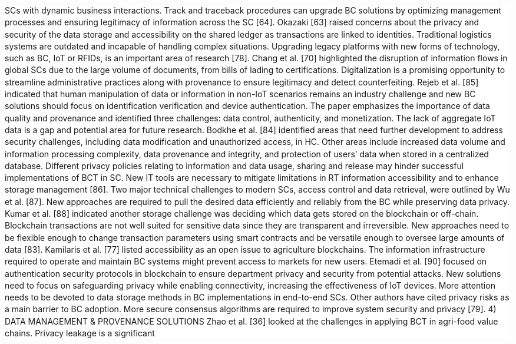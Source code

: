 SCs with dynamic business interactions. Track and traceback
procedures can upgrade BC solutions by optimizing management processes and ensuring legitimacy of information across
the SC [64].
Okazaki [63] raised concerns about the privacy and security of the data storage and accessibility on the shared ledger
as transactions are linked to identities.
Traditional logistics systems are outdated and incapable
of handling complex situations. Upgrading legacy platforms
with new forms of technology, such as BC, IoT or RFIDs,
is an important area of research [78].
Chang et al. [70] highlighted the disruption of information
flows in global SCs due to the large volume of documents, from bills of lading to certifications. Digitalization
is a promising opportunity to streamline administrative practices along with provenance to ensure legitimacy and detect
counterfeiting.
Rejeb et al. [85] indicated that human manipulation of data
or information in non-IoT scenarios remains an industry challenge and new BC solutions should focus on identification
verification and device authentication. The paper emphasizes
the importance of data quality and provenance and identified
three challenges: data control, authenticity, and monetization.
The lack of aggregate IoT data is a gap and potential area for
future research.
Bodkhe et al. [84] identified areas that need further
development to address security challenges, including data
modification and unauthorized access, in HC. Other areas
include increased data volume and information processing
complexity, data provenance and integrity, and protection of
users’ data when stored in a centralized database.
Different privacy policies relating to information and data
usage, sharing and release may hinder successful implementations of BCT in SC. New IT tools are necessary to mitigate
limitations in RT information accessibility and to enhance
storage management [86].
Two major technical challenges to modern SCs, access
control and data retrieval, were outlined by Wu et al. [87].
New approaches are required to pull the desired data efficiently and reliably from the BC while preserving data
privacy. Kumar et al. [88] indicated another storage challenge
was deciding which data gets stored on the blockchain or
off-chain.
Blockchain transactions are not well suited for sensitive data since they are transparent and irreversible. New
approaches need to be flexible enough to change transaction
parameters using smart contracts and be versatile enough to
oversee large amounts of data [83]. Kamilaris et al. [77] listed
accessibility as an open issue to agriculture blockchains. The
information infrastructure required to operate and maintain
BC systems might prevent access to markets for new users.
Etemadi et al. [90] focused on authentication security
protocols in blockchain to ensure department privacy and
security from potential attacks. New solutions need to focus
on safeguarding privacy while enabling connectivity, increasing the effectiveness of IoT devices. More attention needs to
be devoted to data storage methods in BC implementations
in end-to-end SCs. Other authors have cited privacy risks
as a main barrier to BC adoption. More secure consensus
algorithms are required to improve system security and
privacy [79].
4) DATA MANAGEMENT & PROVENANCE SOLUTIONS
Zhao et al. [36] looked at the challenges in applying BCT
in agri-food value chains. Privacy leakage is a significant